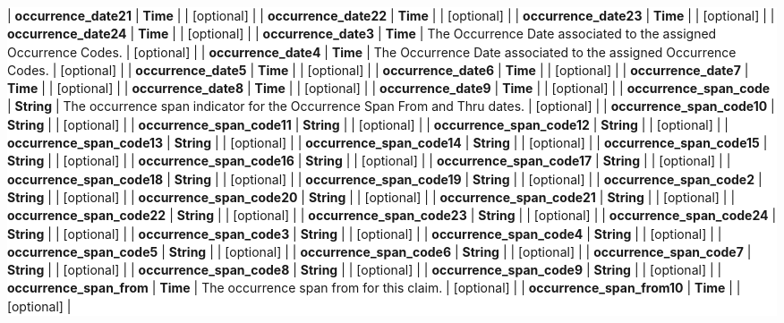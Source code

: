 | **occurrence_date21** | **Time** |  | [optional] |
| **occurrence_date22** | **Time** |  | [optional] |
| **occurrence_date23** | **Time** |  | [optional] |
| **occurrence_date24** | **Time** |  | [optional] |
| **occurrence_date3** | **Time** | The Occurrence Date associated to the assigned Occurrence Codes. | [optional] |
| **occurrence_date4** | **Time** | The Occurrence Date associated to the assigned Occurrence Codes. | [optional] |
| **occurrence_date5** | **Time** |  | [optional] |
| **occurrence_date6** | **Time** |  | [optional] |
| **occurrence_date7** | **Time** |  | [optional] |
| **occurrence_date8** | **Time** |  | [optional] |
| **occurrence_date9** | **Time** |  | [optional] |
| **occurrence_span_code** | **String** | The occurrence span indicator for the Occurrence Span From and Thru dates. | [optional] |
| **occurrence_span_code10** | **String** |  | [optional] |
| **occurrence_span_code11** | **String** |  | [optional] |
| **occurrence_span_code12** | **String** |  | [optional] |
| **occurrence_span_code13** | **String** |  | [optional] |
| **occurrence_span_code14** | **String** |  | [optional] |
| **occurrence_span_code15** | **String** |  | [optional] |
| **occurrence_span_code16** | **String** |  | [optional] |
| **occurrence_span_code17** | **String** |  | [optional] |
| **occurrence_span_code18** | **String** |  | [optional] |
| **occurrence_span_code19** | **String** |  | [optional] |
| **occurrence_span_code2** | **String** |  | [optional] |
| **occurrence_span_code20** | **String** |  | [optional] |
| **occurrence_span_code21** | **String** |  | [optional] |
| **occurrence_span_code22** | **String** |  | [optional] |
| **occurrence_span_code23** | **String** |  | [optional] |
| **occurrence_span_code24** | **String** |  | [optional] |
| **occurrence_span_code3** | **String** |  | [optional] |
| **occurrence_span_code4** | **String** |  | [optional] |
| **occurrence_span_code5** | **String** |  | [optional] |
| **occurrence_span_code6** | **String** |  | [optional] |
| **occurrence_span_code7** | **String** |  | [optional] |
| **occurrence_span_code8** | **String** |  | [optional] |
| **occurrence_span_code9** | **String** |  | [optional] |
| **occurrence_span_from** | **Time** | The occurrence span from for this claim. | [optional] |
| **occurrence_span_from10** | **Time** |  | [optional] |